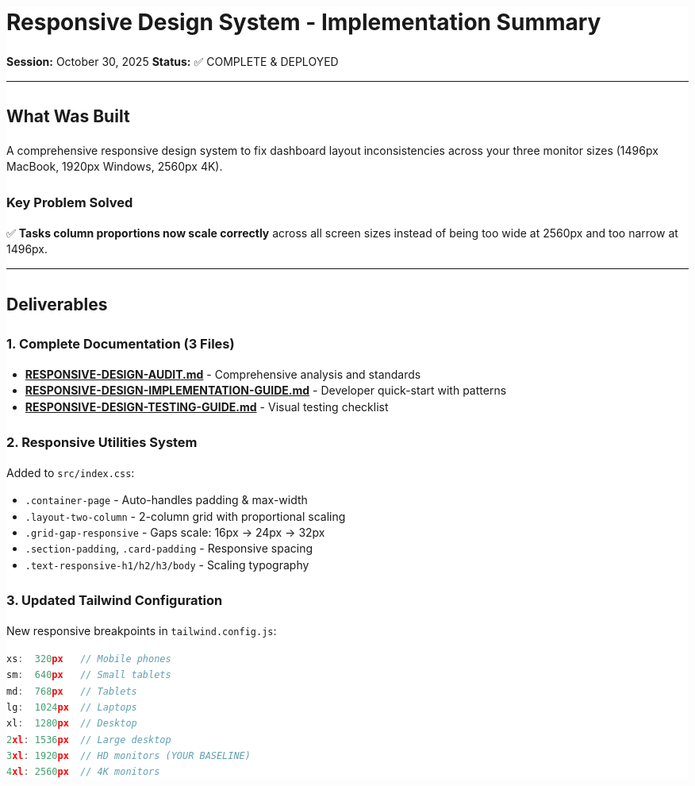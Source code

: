 # Responsive Design System - Implementation Summary

**Session:** October 30, 2025
**Status:** ✅ COMPLETE & DEPLOYED

---

## What Was Built

A comprehensive responsive design system to fix dashboard layout inconsistencies across your three monitor sizes (1496px MacBook, 1920px Windows, 2560px 4K).

### Key Problem Solved
✅ **Tasks column proportions now scale correctly** across all screen sizes instead of being too wide at 2560px and too narrow at 1496px.

---

## Deliverables

### 1. Complete Documentation (3 Files)
- **[RESPONSIVE-DESIGN-AUDIT.md](docs/RESPONSIVE-DESIGN-AUDIT.md)** - Comprehensive analysis and standards
- **[RESPONSIVE-DESIGN-IMPLEMENTATION-GUIDE.md](docs/RESPONSIVE-DESIGN-IMPLEMENTATION-GUIDE.md)** - Developer quick-start with patterns
- **[RESPONSIVE-DESIGN-TESTING-GUIDE.md](docs/RESPONSIVE-DESIGN-TESTING-GUIDE.md)** - Visual testing checklist

### 2. Responsive Utilities System
Added to `src/index.css`:
- `.container-page` - Auto-handles padding & max-width
- `.layout-two-column` - 2-column grid with proportional scaling
- `.grid-gap-responsive` - Gaps scale: 16px → 24px → 32px
- `.section-padding`, `.card-padding` - Responsive spacing
- `.text-responsive-h1/h2/h3/body` - Scaling typography

### 3. Updated Tailwind Configuration
New responsive breakpoints in `tailwind.config.js`:
```javascript
xs:  320px   // Mobile phones
sm:  640px   // Small tablets
md:  768px   // Tablets
lg:  1024px  // Laptops
xl:  1280px  // Desktop
2xl: 1536px  // Large desktop
3xl: 1920px  // HD monitors (YOUR BASELINE)
4xl: 2560px  // 4K monitors
```
